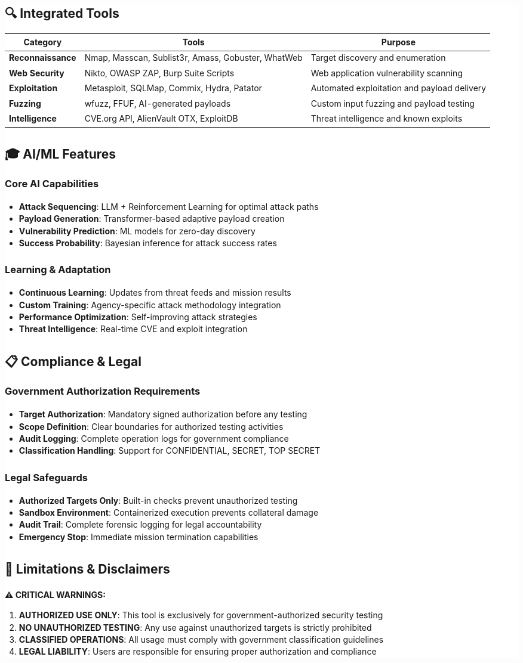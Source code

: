 ## 🔍 Integrated Tools

| Category | Tools | Purpose |
|----------|-------|---------|
| **Reconnaissance** | Nmap, Masscan, Sublist3r, Amass, Gobuster, WhatWeb | Target discovery and enumeration |
| **Web Security** | Nikto, OWASP ZAP, Burp Suite Scripts | Web application vulnerability scanning |
| **Exploitation** | Metasploit, SQLMap, Commix, Hydra, Patator | Automated exploitation and payload delivery |
| **Fuzzing** | wfuzz, FFUF, AI-generated payloads | Custom input fuzzing and payload testing |
| **Intelligence** | CVE.org API, AlienVault OTX, ExploitDB | Threat intelligence and known exploits |

## 🎓 AI/ML Features

### Core AI Capabilities
- **Attack Sequencing**: LLM + Reinforcement Learning for optimal attack paths
- **Payload Generation**: Transformer-based adaptive payload creation  
- **Vulnerability Prediction**: ML models for zero-day discovery
- **Success Probability**: Bayesian inference for attack success rates

### Learning & Adaptation
- **Continuous Learning**: Updates from threat feeds and mission results
- **Custom Training**: Agency-specific attack methodology integration
- **Performance Optimization**: Self-improving attack strategies
- **Threat Intelligence**: Real-time CVE and exploit integration

## 📋 Compliance & Legal

### Government Authorization Requirements
- **Target Authorization**: Mandatory signed authorization before any testing
- **Scope Definition**: Clear boundaries for authorized testing activities  
- **Audit Logging**: Complete operation logs for government compliance
- **Classification Handling**: Support for CONFIDENTIAL, SECRET, TOP SECRET

### Legal Safeguards
- **Authorized Targets Only**: Built-in checks prevent unauthorized testing
- **Sandbox Environment**: Containerized execution prevents collateral damage
- **Audit Trail**: Complete forensic logging for legal accountability
- **Emergency Stop**: Immediate mission termination capabilities

## 🚫 Limitations & Disclaimers

**⚠️ CRITICAL WARNINGS:**

1. **AUTHORIZED USE ONLY**: This tool is exclusively for government-authorized security testing
2. **NO UNAUTHORIZED TESTING**: Any use against unauthorized targets is strictly prohibited  
3. **CLASSIFIED OPERATIONS**: All usage must comply with government classification guidelines
4. **LEGAL LIABILITY**: Users are responsible for ensuring proper authorization and compliance
